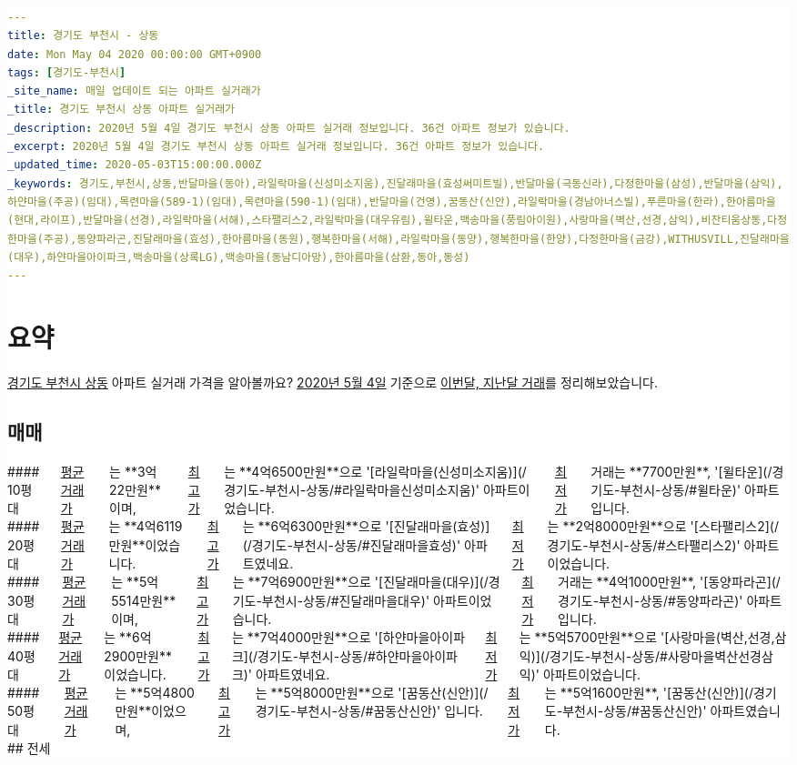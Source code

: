 ```yaml
---
title: 경기도 부천시 - 상동
date: Mon May 04 2020 00:00:00 GMT+0900
tags: [경기도-부천시]
_site_name: 매일 업데이트 되는 아파트 실거래가
_title: 경기도 부천시 상동 아파트 실거래가
_description: 2020년 5월 4일 경기도 부천시 상동 아파트 실거래 정보입니다. 36건 아파트 정보가 있습니다.
_excerpt: 2020년 5월 4일 경기도 부천시 상동 아파트 실거래 정보입니다. 36건 아파트 정보가 있습니다.
_updated_time: 2020-05-03T15:00:00.000Z
_keywords: 경기도,부천시,상동,반달마을(동아),라일락마을(신성미소지움),진달래마을(효성써미트빌),반달마을(극동신라),다정한마을(삼성),반달마을(삼익),하얀마을(주공)(임대),목련마을(589-1)(임대),목련마을(590-1)(임대),반달마을(건영),꿈동산(신안),라일락마을(경남아너스빌),푸른마을(한라),한아름마을(현대,라이프),반달마을(선경),라일락마을(서해),스타팰리스2,라일락마을(대우유림),윌타운,백송마을(풍림아이원),사랑마을(벽산,선경,삼익),비잔티움상동,다정한마을(주공),동양파라곤,진달래마을(효성),한아름마을(동원),행복한마을(서해),라일락마을(동양),행복한마을(한양),다정한마을(금강),WITHUSVILL,진달래마을(대우),하얀마을아이파크,백송마을(상록LG),백송마을(동남디아망),한아름마을(삼환,동아,동성)
---
```





# 요약
<ins>경기도 부천시 상동</ins> 아파트 실거래 가격을 알아볼까요? <ins>2020년 5월 4일</ins> 기준으로 <ins>이번달, 지난달 거래</ins>를 정리해보았습니다.

## 매매
<div class="container">
<div class="six columns" markdown="1">
#### 10평대
<ins>평균 거래가</ins>는 **3억22만원**이며, <ins>최고가</ins>는 **4억6500만원**으로 '[라일락마을(신성미소지움)](/경기도-부천시-상동/#라일락마을신성미소지움)' 아파트이었습니다. <ins>최저가</ins> 거래는 **7700만원**, '[윌타운](/경기도-부천시-상동/#윌타운)' 아파트입니다.
</div>
<div class="six columns" markdown="1">
#### 20평대
<ins>평균 거래가</ins>는 **4억6119만원**이었습니다. <ins>최고가</ins>는 **6억6300만원**으로 '[진달래마을(효성)](/경기도-부천시-상동/#진달래마을효성)' 아파트였네요. <ins>최저가</ins>는 **2억8000만원**으로 '[스타팰리스2](/경기도-부천시-상동/#스타팰리스2)' 아파트이었습니다.
</div>
</div>
<div class="container">
<div class="six columns" markdown="1">
#### 30평대
<ins>평균 거래가</ins>는 **5억5514만원**이며, <ins>최고가</ins>는 **7억6900만원**으로 '[진달래마을(대우)](/경기도-부천시-상동/#진달래마을대우)' 아파트이었습니다. <ins>최저가</ins> 거래는 **4억1000만원**, '[동양파라곤](/경기도-부천시-상동/#동양파라곤)' 아파트입니다.
</div>
<div class="six columns" markdown="1">
#### 40평대
<ins>평균 거래가</ins>는 **6억2900만원**이었습니다. <ins>최고가</ins>는 **7억4000만원**으로 '[하얀마을아이파크](/경기도-부천시-상동/#하얀마을아이파크)' 아파트였네요. <ins>최저가</ins>는 **5억5700만원**으로 '[사랑마을(벽산,선경,삼익)](/경기도-부천시-상동/#사랑마을벽산선경삼익)' 아파트이었습니다.
</div>
</div>
<div class="container">
<div class="twelve columns" markdown="1">
#### 50평대
<ins>평균 거래가</ins>는 **5억4800만원**이었으며, <ins>최고가</ins>는 **5억8000만원**으로 '[꿈동산(신안)](/경기도-부천시-상동/#꿈동산신안)' 입니다. <ins>최저가</ins>는 **5억1600만원**, '[꿈동산(신안)](/경기도-부천시-상동/#꿈동산신안)' 아파트였습니다.
</div>
</div>
## 전세
<div class="container">
<div class="six columns" markdown="1">